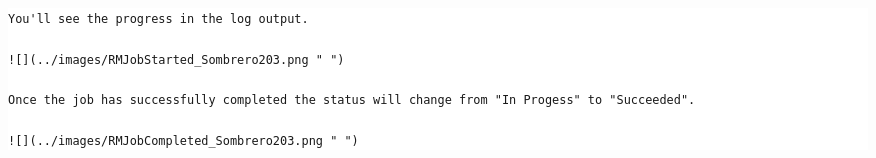     You'll see the progress in the log output.  

    ![](../images/RMJobStarted_Sombrero203.png " ")  

    Once the job has successfully completed the status will change from "In Progess" to "Succeeded".

    ![](../images/RMJobCompleted_Sombrero203.png " ")  
